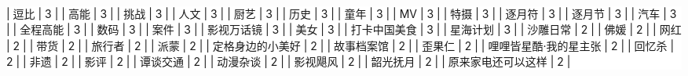 | 逗比 | 3 |
| 高能 | 3 |
| 挑战 | 3 |
| 人文 | 3 |
| 厨艺 | 3 |
| 历史 | 3 |
| 童年 | 3 |
| MV | 3 |
| 特摄 | 3 |
| 逐月符 | 3 |
| 逐月节 | 3 |
| 汽车 | 3 |
| 全程高能 | 3 |
| 数码 | 3 |
| 案件 | 3 |
| 影视万话镜 | 3 |
| 美女 | 3 |
| 打卡中国美食 | 3 |
| 星海计划 | 3 |
| 沙雕日常 | 2 |
| 佛媛 | 2 |
| 网红 | 2 |
| 带货 | 2 |
| 旅行者 | 2 |
| 派蒙 | 2 |
| 定格身边的小美好 | 2 |
| 故事档案馆 | 2 |
| 歪果仁 | 2 |
| 哩哩皆星酷·我的星主张 | 2 |
| 回忆杀 | 2 |
| 非遗 | 2 |
| 影评 | 2 |
| 谭谈交通 | 2 |
| 动漫杂谈 | 2 |
| 影视飓风 | 2 |
| 韶光抚月 | 2 |
| 原来家电还可以这样 | 2 |